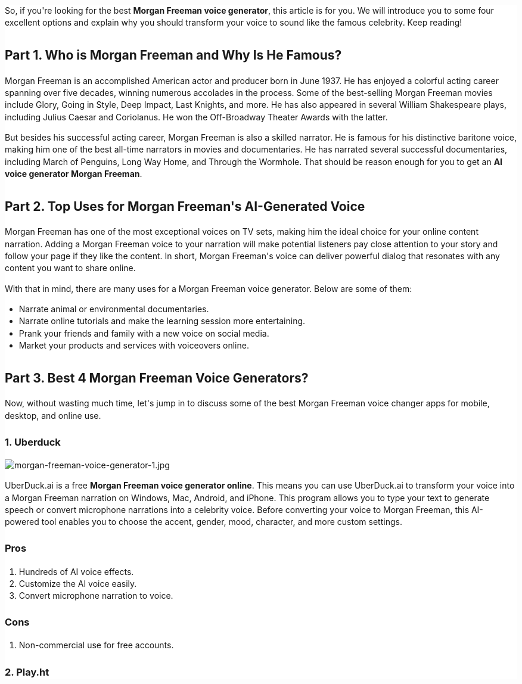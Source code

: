 So, if you're looking for the best **Morgan Freeman voice generator**, this article is for you. We will introduce you to some four excellent options and explain why you should transform your voice to sound like the famous celebrity. Keep reading!

## **Part 1\. Who is Morgan Freeman and Why Is He Famous?**

Morgan Freeman is an accomplished American actor and producer born in June 1937\. He has enjoyed a colorful acting career spanning over five decades, winning numerous accolades in the process. Some of the best-selling Morgan Freeman movies include Glory, Going in Style, Deep Impact, Last Knights, and more. He has also appeared in several William Shakespeare plays, including Julius Caesar and Coriolanus. He won the Off-Broadway Theater Awards with the latter.

But besides his successful acting career, Morgan Freeman is also a skilled narrator. He is famous for his distinctive baritone voice, making him one of the best all-time narrators in movies and documentaries. He has narrated several successful documentaries, including March of Penguins, Long Way Home, and Through the Wormhole. That should be reason enough for you to get an **AI voice generator Morgan Freeman**.

## **Part 2\. Top Uses for Morgan Freeman's AI-Generated Voice**

Morgan Freeman has one of the most exceptional voices on TV sets, making him the ideal choice for your online content narration. Adding a Morgan Freeman voice to your narration will make potential listeners pay close attention to your story and follow your page if they like the content. In short, Morgan Freeman's voice can deliver powerful dialog that resonates with any content you want to share online.

With that in mind, there are many uses for a Morgan Freeman voice generator. Below are some of them:

* Narrate animal or environmental documentaries.
* Narrate online tutorials and make the learning session more entertaining.
* Prank your friends and family with a new voice on social media.
* Market your products and services with voiceovers online.

## **Part 3\. Best 4 Morgan Freeman Voice Generators?**

Now, without wasting much time, let's jump in to discuss some of the best Morgan Freeman voice changer apps for mobile, desktop, and online use.

### 1\. Uberduck

![morgan-freeman-voice-generator-1.jpg](https://images.wondershare.com/virbo/features/ai-voice/morgan-freeman-voice-generator-1.jpg)

UberDuck.ai is a free **Morgan Freeman voice generator online**. This means you can use UberDuck.ai to transform your voice into a Morgan Freeman narration on Windows, Mac, Android, and iPhone. This program allows you to type your text to generate speech or convert microphone narrations into a celebrity voice. Before converting your voice to Morgan Freeman, this AI-powered tool enables you to choose the accent, gender, mood, character, and more custom settings.

### Pros

1. Hundreds of AI voice effects.
2. Customize the AI voice easily.
3. Convert microphone narration to voice.

### Cons

1. Non-commercial use for free accounts.

### 2\. Play.ht

